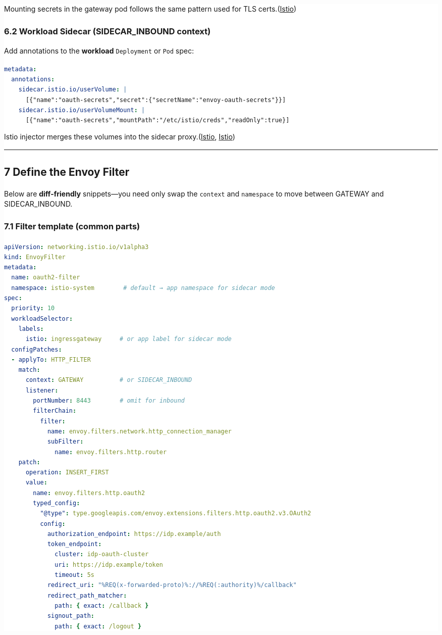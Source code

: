 Mounting secrets in the gateway pod follows the same pattern used for TLS certs.([Istio][7])

### 6.2  Workload Sidecar (SIDECAR\_INBOUND context)

Add annotations to the **workload** `Deployment` or `Pod` spec:

```yaml
metadata:
  annotations:
    sidecar.istio.io/userVolume: |
      [{"name":"oauth-secrets","secret":{"secretName":"envoy-oauth-secrets"}}]
    sidecar.istio.io/userVolumeMount: |
      [{"name":"oauth-secrets","mountPath":"/etc/istio/creds","readOnly":true}]
```

Istio injector merges these volumes into the sidecar proxy.([Istio][8], [Istio][9])

---

## 7  Define the Envoy Filter

Below are **diff-friendly** snippets—you need only swap the `context` and `namespace` to move between GATEWAY and SIDECAR\_INBOUND.

### 7.1  Filter template (common parts)

```yaml
apiVersion: networking.istio.io/v1alpha3
kind: EnvoyFilter
metadata:
  name: oauth2-filter
  namespace: istio-system        # default → app namespace for sidecar mode
spec:
  priority: 10
  workloadSelector:
    labels:
      istio: ingressgateway     # or app label for sidecar mode
  configPatches:
  - applyTo: HTTP_FILTER
    match:
      context: GATEWAY          # or SIDECAR_INBOUND
      listener:
        portNumber: 8443        # omit for inbound
        filterChain:
          filter:
            name: envoy.filters.network.http_connection_manager
            subFilter:
              name: envoy.filters.http.router
    patch:
      operation: INSERT_FIRST
      value:
        name: envoy.filters.http.oauth2
        typed_config:
          "@type": type.googleapis.com/envoy.extensions.filters.http.oauth2.v3.OAuth2
          config:
            authorization_endpoint: https://idp.example/auth
            token_endpoint:
              cluster: idp-oauth-cluster
              uri: https://idp.example/token
              timeout: 5s
            redirect_uri: "%REQ(x-forwarded-proto)%://%REQ(:authority)%/callback"
            redirect_path_matcher:
              path: { exact: /callback }
            signout_path:
              path: { exact: /logout }
```

[1]: https://www.envoyproxy.io/docs/envoy/latest/configuration/http/http_filters/oauth2_filter?utm_source=chatgpt.com "OAuth2 — envoy 1.35.0-dev-c12fef documentation"
[2]: https://istio.io/latest/docs/reference/commands/istioctl/?utm_source=chatgpt.com "Istio / istioctl"
[3]: https://cloud.google.com/secret-manager/docs/add-secret-version?utm_source=chatgpt.com "Add a secret version | Secret Manager Documentation - Google Cloud"
[4]: https://cloud.google.com/sdk/gcloud/reference/secrets/versions/add?utm_source=chatgpt.com "gcloud secrets versions add | Google Cloud CLI Documentation"
[5]: https://docs.python.org/3/library/secrets.html?utm_source=chatgpt.com "secrets — Generate secure random numbers for managing secrets ..."
[6]: https://external-secrets.io/?utm_source=chatgpt.com "External Secrets Operator: Introduction"
[7]: https://istio.io/v1.4/docs/tasks/traffic-management/ingress/secure-ingress-mount/?utm_source=chatgpt.com "Secure Gateways (File Mount) - Istio"
[8]: https://istio.io/latest/docs/reference/config/annotations/?utm_source=chatgpt.com "Resource Annotations - Istio"
[9]: https://istio.io/v1.19/docs/reference/config/annotations/?utm_source=chatgpt.com "Istioldie 1.19 / Resource Annotations"
[10]: https://www.envoyproxy.io/docs/envoy/latest/api-v3/extensions/filters/http/oauth2/v3/oauth.proto?utm_source=chatgpt.com "OAuth (proto) — envoy 1.35.0-dev-c12fef documentation"
[11]: https://github.com/istio/istio/issues/36999?utm_source=chatgpt.com "Unable to mount volumes to ingress gateway pod using istio ..."
[12]: https://istio.io/latest/docs/reference/config/networking/envoy-filter/?utm_source=chatgpt.com "Envoy Filter - Istio"